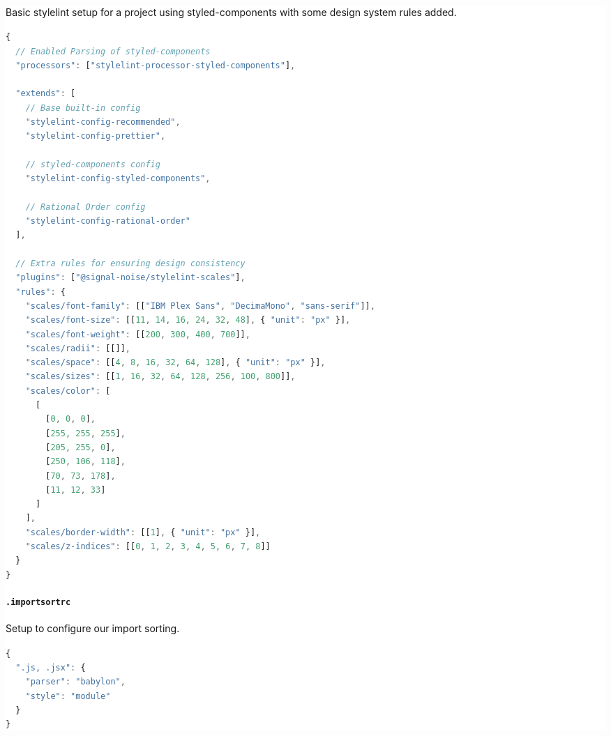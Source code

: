 Basic stylelint setup for a project using styled-components with some design system rules added.

```javascript
{
  // Enabled Parsing of styled-components
  "processors": ["stylelint-processor-styled-components"],

  "extends": [
    // Base built-in config
    "stylelint-config-recommended",
    "stylelint-config-prettier",

    // styled-components config
    "stylelint-config-styled-components",

    // Rational Order config
    "stylelint-config-rational-order"
  ],

  // Extra rules for ensuring design consistency
  "plugins": ["@signal-noise/stylelint-scales"],
  "rules": {
    "scales/font-family": [["IBM Plex Sans", "DecimaMono", "sans-serif"]],
    "scales/font-size": [[11, 14, 16, 24, 32, 48], { "unit": "px" }],
    "scales/font-weight": [[200, 300, 400, 700]],
    "scales/radii": [[]],
    "scales/space": [[4, 8, 16, 32, 64, 128], { "unit": "px" }],
    "scales/sizes": [[1, 16, 32, 64, 128, 256, 100, 800]],
    "scales/color": [
      [
        [0, 0, 0],
        [255, 255, 255],
        [205, 255, 0],
        [250, 106, 118],
        [70, 73, 178],
        [11, 12, 33]
      ]
    ],
    "scales/border-width": [[1], { "unit": "px" }],
    "scales/z-indices": [[0, 1, 2, 3, 4, 5, 6, 7, 8]]
  }
}
```

#### `.importsortrc`

Setup to configure our import sorting.

```javascript
{
  ".js, .jsx": {
    "parser": "babylon",
    "style": "module"
  }
}
```


[summary]: #summary
[motivation]: #motivation
[guide-level-explanation]: #guide-level-explanation
[project-setup]: #project-setup
[ide-support]: #ide-support
[reference-level-explanation]: #reference-level-explanation
[formatting]: #formatting
[prettier]: #prettier
[import-sort]: #import-sort
[linting]: #linting
[eslint]: #eslint
[stylelint]: #stylelint
[drawbacks]: #drawbacks
[rationale-and-alternatives]: #rationale-and-alternatives
[prior-art]: #prior-art
[unresolved-questions]: #unresolved-questions
[future-possibilities]: #future-possibilities